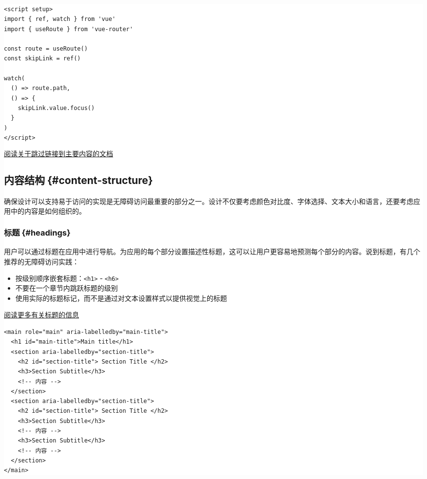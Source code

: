 </div>
<div class="composition-api">

```vue
<script setup>
import { ref, watch } from 'vue'
import { useRoute } from 'vue-router'

const route = useRoute()
const skipLink = ref()

watch(
  () => route.path,
  () => {
    skipLink.value.focus()
  }
)
</script>
```

</div>

[阅读关于跳过链接到主要内容的文档](https://www.w3.org/WAI/WCAG21/Techniques/general/G1.html)

## 内容结构 {#content-structure}

确保设计可以支持易于访问的实现是无障碍访问最重要的部分之一。设计不仅要考虑颜色对比度、字体选择、文本大小和语言，还要考虑应用中的内容是如何组织的。

### 标题 {#headings}

用户可以通过标题在应用中进行导航。为应用的每个部分设置描述性标题，这可以让用户更容易地预测每个部分的内容。说到标题，有几个推荐的无障碍访问实践：

- 按级别顺序嵌套标题：`<h1>` - `<h6>`
- 不要在一个章节内跳跃标题的级别
- 使用实际的标题标记，而不是通过对文本设置样式以提供视觉上的标题

[阅读更多有关标题的信息](https://www.w3.org/TR/UNDERSTANDING-WCAG20/navigation-mechanisms-descriptive.html)

```vue-html
<main role="main" aria-labelledby="main-title">
  <h1 id="main-title">Main title</h1>
  <section aria-labelledby="section-title">
    <h2 id="section-title"> Section Title </h2>
    <h3>Section Subtitle</h3>
    <!-- 内容 -->
  </section>
  <section aria-labelledby="section-title">
    <h2 id="section-title"> Section Title </h2>
    <h3>Section Subtitle</h3>
    <!-- 内容 -->
    <h3>Section Subtitle</h3>
    <!-- 内容 -->
  </section>
</main>
```
